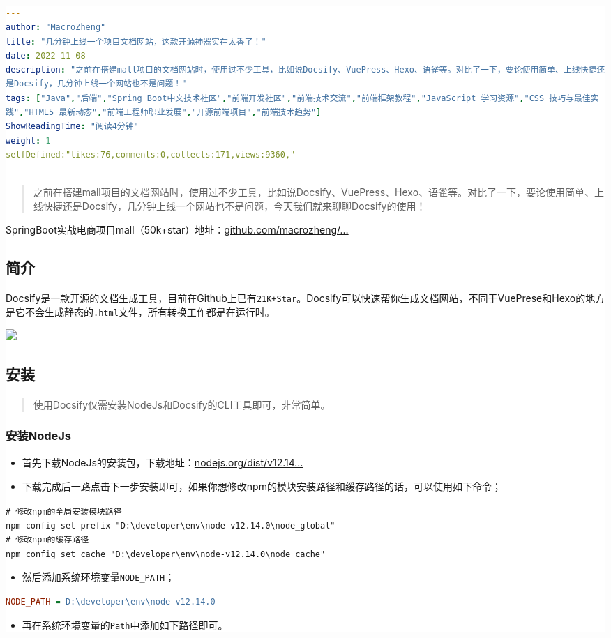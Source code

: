 ```yaml
---
author: "MacroZheng"
title: "几分钟上线一个项目文档网站，这款开源神器实在太香了！"
date: 2022-11-08
description: "之前在搭建mall项目的文档网站时，使用过不少工具，比如说Docsify、VuePress、Hexo、语雀等。对比了一下，要论使用简单、上线快捷还是Docsify，几分钟上线一个网站也不是问题！"
tags: ["Java","后端","Spring Boot中文技术社区","前端开发社区","前端技术交流","前端框架教程","JavaScript 学习资源","CSS 技巧与最佳实践","HTML5 最新动态","前端工程师职业发展","开源前端项目","前端技术趋势"]
ShowReadingTime: "阅读4分钟"
weight: 1
selfDefined:"likes:76,comments:0,collects:171,views:9360,"
---
```

> 之前在搭建mall项目的文档网站时，使用过不少工具，比如说Docsify、VuePress、Hexo、语雀等。对比了一下，要论使用简单、上线快捷还是Docsify，几分钟上线一个网站也不是问题，今天我们就来聊聊Docsify的使用！

SpringBoot实战电商项目mall（50k+star）地址：[github.com/macrozheng/…](https://link.juejin.cn?target=https%3A%2F%2Fgithub.com%2Fmacrozheng%2Fmall "https://github.com/macrozheng/mall")

简介
--

Docsify是一款开源的文档生成工具，目前在Github上已有`21K+Star`。Docsify可以快速帮你生成文档网站，不同于VuePrese和Hexo的地方是它不会生成静态的`.html`文件，所有转换工作都是在运行时。

![](/images/jueJin/61730390b247456.png)

安装
--

> 使用Docsify仅需安装NodeJs和Docsify的CLI工具即可，非常简单。

### 安装NodeJs

*   首先下载NodeJs的安装包，下载地址：[nodejs.org/dist/v12.14…](https://link.juejin.cn?target=https%3A%2F%2Fnodejs.org%2Fdist%2Fv12.14.0%2Fnode-v12.14.0-x64.msi "https://nodejs.org/dist/v12.14.0/node-v12.14.0-x64.msi")
    
*   下载完成后一路点击下一步安装即可，如果你想修改npm的模块安装路径和缓存路径的话，可以使用如下命令；
    

```shell
# 修改npm的全局安装模块路径
npm config set prefix "D:\developer\env\node-v12.14.0\node_global"
# 修改npm的缓存路径
npm config set cache "D:\developer\env\node-v12.14.0\node_cache"
```

*   然后添加系统环境变量`NODE_PATH`；

```ini
NODE_PATH = D:\developer\env\node-v12.14.0
```

*   再在系统环境变量的`Path`中添加如下路径即可。
